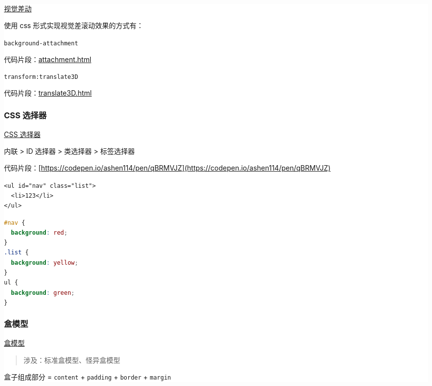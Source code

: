 [视觉差动](https://mp.weixin.qq.com/s/zidEa2l1cG7wgTCdxXgFvw)

使用 css 形式实现视觉差滚动效果的方式有：

`background-attachment`

代码片段：[attachment.html](https://github.com/ashen114/my-blog/tree/a75766a82180e5a9b3746941753d748ee0a92be6/技术总结/code/前端特效练习/视觉差/attachment.html)

`transform:translate3D`

代码片段：[translate3D.html](https://github.com/ashen114/my-blog/tree/a75766a82180e5a9b3746941753d748ee0a92be6/技术总结/code/前端特效练习/视觉差/translate3D.html)

### CSS 选择器

[CSS 选择器](https://mp.weixin.qq.com/s/hCaRwKswMVdK8ZrYfqcTcA)

内联 &gt; ID 选择器 &gt; 类选择器 &gt; 标签选择器

代码片段：[https://codepen.io/ashen114/pen/qBRMVJZ](https://codepen.io/ashen114/pen/qBRMVJZ)

```markup
<ul id="nav" class="list">
  <li>123</li>
</ul>
```

```css
#nav {
  background: red;
}
.list {
  background: yellow;
}
ul {
  background: green;
}
```

### 盒模型

[盒模型](https://mp.weixin.qq.com/s/Kue_0BOBWaBuSjRQe9cnew)

> 涉及：标准盒模型、怪异盒模型

盒子组成部分 = `content` + `padding` + `border` + `margin`
